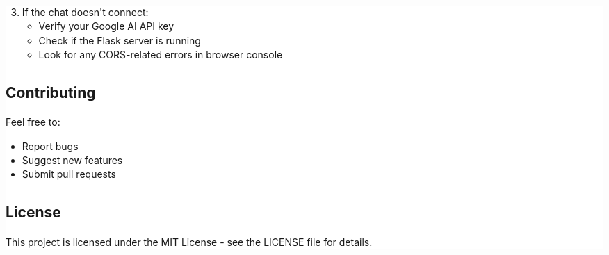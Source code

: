 3. If the chat doesn't connect:
   - Verify your Google AI API key
   - Check if the Flask server is running
   - Look for any CORS-related errors in browser console

## Contributing

Feel free to:
- Report bugs
- Suggest new features
- Submit pull requests

## License

This project is licensed under the MIT License - see the LICENSE file for details.